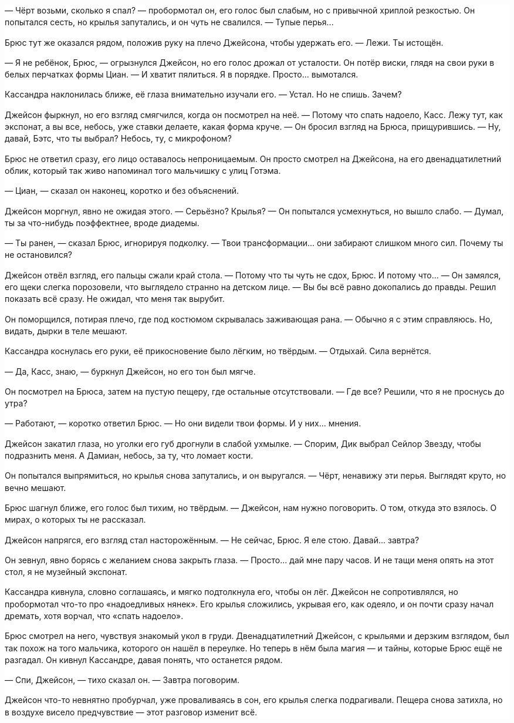 — Чёрт возьми, сколько я спал? — пробормотал он, его голос был слабым, но с привычной хриплой резкостью. Он попытался сесть, но крылья запутались, и он чуть не свалился. — Тупые перья...

Брюс тут же оказался рядом, положив руку на плечо Джейсона, чтобы удержать его. — Лежи. Ты истощён.

— Я не ребёнок, Брюс, — огрызнулся Джейсон, но его голос дрожал от усталости. Он потёр виски, глядя на свои руки в белых перчатках формы Циан. — И хватит пялиться. Я в порядке. Просто... вымотался.

Кассандра наклонилась ближе, её глаза внимательно изучали его. — Устал. Но не спишь. Зачем?

Джейсон фыркнул, но его взгляд смягчился, когда он посмотрел на неё. — Потому что спать надоело, Касс. Лежу тут, как экспонат, а вы все, небось, уже ставки делаете, какая форма круче. — Он бросил взгляд на Брюса, прищурившись. — Ну, давай, Бэтс, что ты выбрал? Небось, ту, с микрофоном?

Брюс не ответил сразу, его лицо оставалось непроницаемым. Он просто смотрел на Джейсона, на его двенадцатилетний облик, который так живо напоминал того мальчишку с улиц Готэма.

— Циан, — сказал он наконец, коротко и без объяснений.

Джейсон моргнул, явно не ожидая этого. — Серьёзно? Крылья? — Он попытался усмехнуться, но вышло слабо. — Думал, ты за что-нибудь поэффектнее, вроде диадемы.

— Ты ранен, — сказал Брюс, игнорируя подколку. — Твои трансформации... они забирают слишком много сил. Почему ты не остановился?

Джейсон отвёл взгляд, его пальцы сжали край стола. — Потому что ты чуть не сдох, Брюс. И потому что... — Он замялся, его щеки слегка порозовели, что выглядело странно на детском лице. — Вы бы всё равно докопались до правды. Решил показать всё сразу. Не ожидал, что меня так вырубит.

Он поморщился, потирая плечо, где под костюмом скрывалась заживающая рана. — Обычно я с этим справляюсь. Но, видать, дырки в теле мешают.

Кассандра коснулась его руки, её прикосновение было лёгким, но твёрдым. — Отдыхай. Сила вернётся.

— Да, Касс, знаю, — буркнул Джейсон, но его тон был мягче.

Он посмотрел на Брюса, затем на пустую пещеру, где остальные отсутствовали. — Где все? Решили, что я не проснусь до утра?

— Работают, — коротко ответил Брюс. — Но они видели твои формы. И у них... мнения.

Джейсон закатил глаза, но уголки его губ дрогнули в слабой ухмылке. — Спорим, Дик выбрал Сейлор Звезду, чтобы подразнить меня. А Дамиан, небось, за ту, что ломает кости.

Он попытался выпрямиться, но крылья снова запутались, и он выругался. — Чёрт, ненавижу эти перья. Выглядят круто, но вечно мешают.

Брюс шагнул ближе, его голос был тихим, но твёрдым. — Джейсон, нам нужно поговорить. О том, откуда это взялось. О мирах, о которых ты не рассказал.

Джейсон напрягся, его взгляд стал насторожённым. — Не сейчас, Брюс. Я еле стою. Давай... завтра?

Он зевнул, явно борясь с желанием снова закрыть глаза. — Просто... дай мне пару часов. И не тащи меня опять на этот стол, я не музейный экспонат.

Кассандра кивнула, словно соглашаясь, и мягко подтолкнула его, чтобы он лёг. Джейсон не сопротивлялся, но пробормотал что-то про «надоедливых нянек». Его крылья сложились, укрывая его, как одеяло, и он почти сразу начал дремать, хотя ворчал, что «спать надоело».

Брюс смотрел на него, чувствуя знакомый укол в груди. Двенадцатилетний Джейсон, с крыльями и дерзким взглядом, был так похож на того мальчика, которого он нашёл в переулке. Но теперь в нём была магия — и тайны, которые Брюс ещё не разгадал. Он кивнул Кассандре, давая понять, что останется рядом.

— Спи, Джейсон, — тихо сказал он. — Завтра поговорим.

Джейсон что-то невнятно пробурчал, уже проваливаясь в сон, его крылья слегка подрагивали. Пещера снова затихла, но в воздухе висело предчувствие — этот разговор изменит всё.